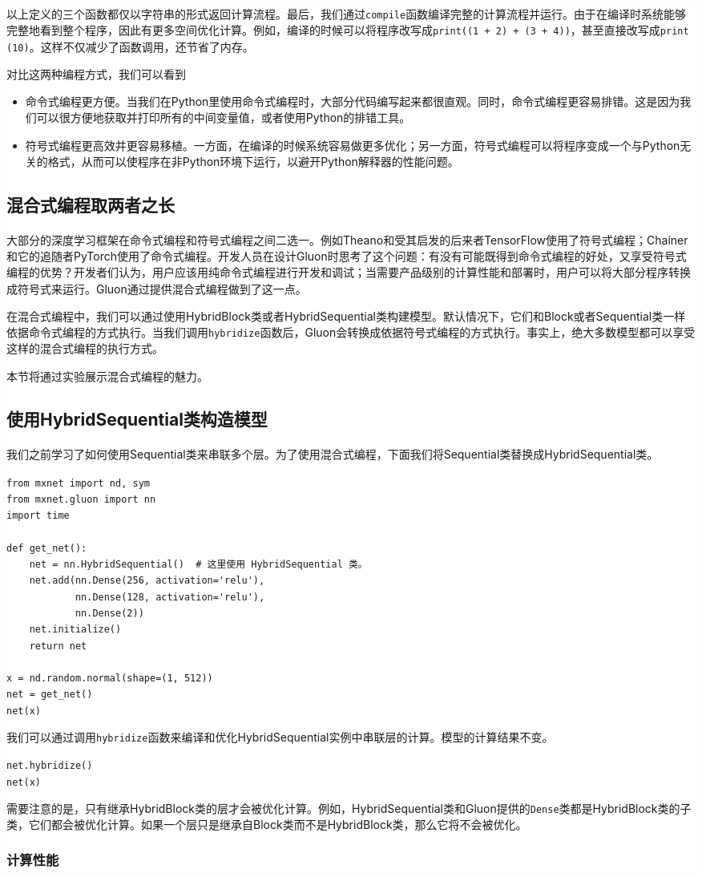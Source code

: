 以上定义的三个函数都仅以字符串的形式返回计算流程。最后，我们通过`compile`函数编译完整的计算流程并运行。由于在编译时系统能够完整地看到整个程序，因此有更多空间优化计算。例如，编译的时候可以将程序改写成`print((1 + 2) + (3 + 4))`，甚至直接改写成`print(10)`。这样不仅减少了函数调用，还节省了内存。

对比这两种编程方式，我们可以看到

* 命令式编程更方便。当我们在Python里使用命令式编程时，大部分代码编写起来都很直观。同时，命令式编程更容易排错。这是因为我们可以很方便地获取并打印所有的中间变量值，或者使用Python的排错工具。

* 符号式编程更高效并更容易移植。一方面，在编译的时候系统容易做更多优化；另一方面，符号式编程可以将程序变成一个与Python无关的格式，从而可以使程序在非Python环境下运行，以避开Python解释器的性能问题。


## 混合式编程取两者之长

大部分的深度学习框架在命令式编程和符号式编程之间二选一。例如Theano和受其启发的后来者TensorFlow使用了符号式编程；Chainer和它的追随者PyTorch使用了命令式编程。开发人员在设计Gluon时思考了这个问题：有没有可能既得到命令式编程的好处，又享受符号式编程的优势？开发者们认为，用户应该用纯命令式编程进行开发和调试；当需要产品级别的计算性能和部署时，用户可以将大部分程序转换成符号式来运行。Gluon通过提供混合式编程做到了这一点。

在混合式编程中，我们可以通过使用HybridBlock类或者HybridSequential类构建模型。默认情况下，它们和Block或者Sequential类一样依据命令式编程的方式执行。当我们调用`hybridize`函数后，Gluon会转换成依据符号式编程的方式执行。事实上，绝大多数模型都可以享受这样的混合式编程的执行方式。

本节将通过实验展示混合式编程的魅力。

## 使用HybridSequential类构造模型

我们之前学习了如何使用Sequential类来串联多个层。为了使用混合式编程，下面我们将Sequential类替换成HybridSequential类。

```{.python .input}
from mxnet import nd, sym
from mxnet.gluon import nn
import time

def get_net():
    net = nn.HybridSequential()  # 这里使用 HybridSequential 类。
    net.add(nn.Dense(256, activation='relu'),
            nn.Dense(128, activation='relu'),
            nn.Dense(2))
    net.initialize()
    return net

x = nd.random.normal(shape=(1, 512))
net = get_net()
net(x)
```

我们可以通过调用`hybridize`函数来编译和优化HybridSequential实例中串联层的计算。模型的计算结果不变。

```{.python .input}
net.hybridize()
net(x)
```

需要注意的是，只有继承HybridBlock类的层才会被优化计算。例如，HybridSequential类和Gluon提供的`Dense`类都是HybridBlock类的子类，它们都会被优化计算。如果一个层只是继承自Block类而不是HybridBlock类，那么它将不会被优化。


### 计算性能

